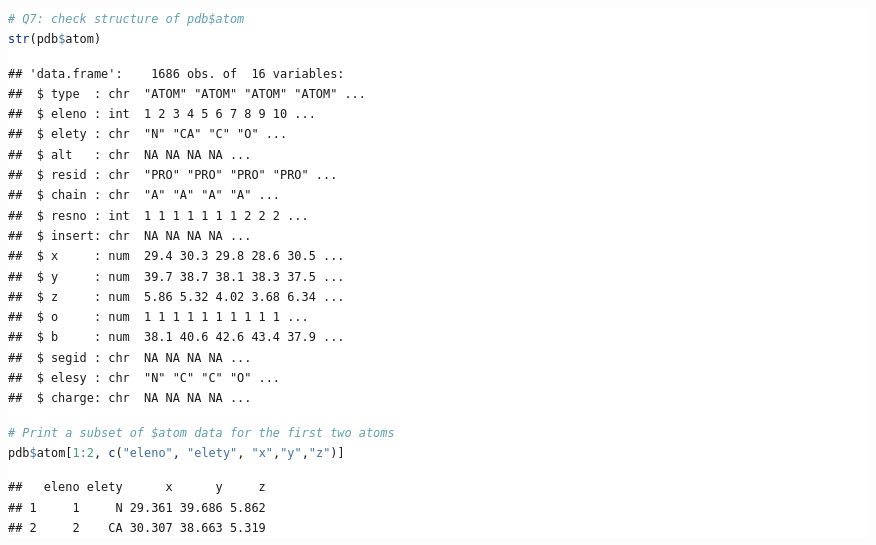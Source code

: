 ``` r
# Q7: check structure of pdb$atom
str(pdb$atom)
```

    ## 'data.frame':    1686 obs. of  16 variables:
    ##  $ type  : chr  "ATOM" "ATOM" "ATOM" "ATOM" ...
    ##  $ eleno : int  1 2 3 4 5 6 7 8 9 10 ...
    ##  $ elety : chr  "N" "CA" "C" "O" ...
    ##  $ alt   : chr  NA NA NA NA ...
    ##  $ resid : chr  "PRO" "PRO" "PRO" "PRO" ...
    ##  $ chain : chr  "A" "A" "A" "A" ...
    ##  $ resno : int  1 1 1 1 1 1 1 2 2 2 ...
    ##  $ insert: chr  NA NA NA NA ...
    ##  $ x     : num  29.4 30.3 29.8 28.6 30.5 ...
    ##  $ y     : num  39.7 38.7 38.1 38.3 37.5 ...
    ##  $ z     : num  5.86 5.32 4.02 3.68 6.34 ...
    ##  $ o     : num  1 1 1 1 1 1 1 1 1 1 ...
    ##  $ b     : num  38.1 40.6 42.6 43.4 37.9 ...
    ##  $ segid : chr  NA NA NA NA ...
    ##  $ elesy : chr  "N" "C" "C" "O" ...
    ##  $ charge: chr  NA NA NA NA ...

``` r
# Print a subset of $atom data for the first two atoms
pdb$atom[1:2, c("eleno", "elety", "x","y","z")]
```

    ##   eleno elety      x      y     z
    ## 1     1     N 29.361 39.686 5.862
    ## 2     2    CA 30.307 38.663 5.319
